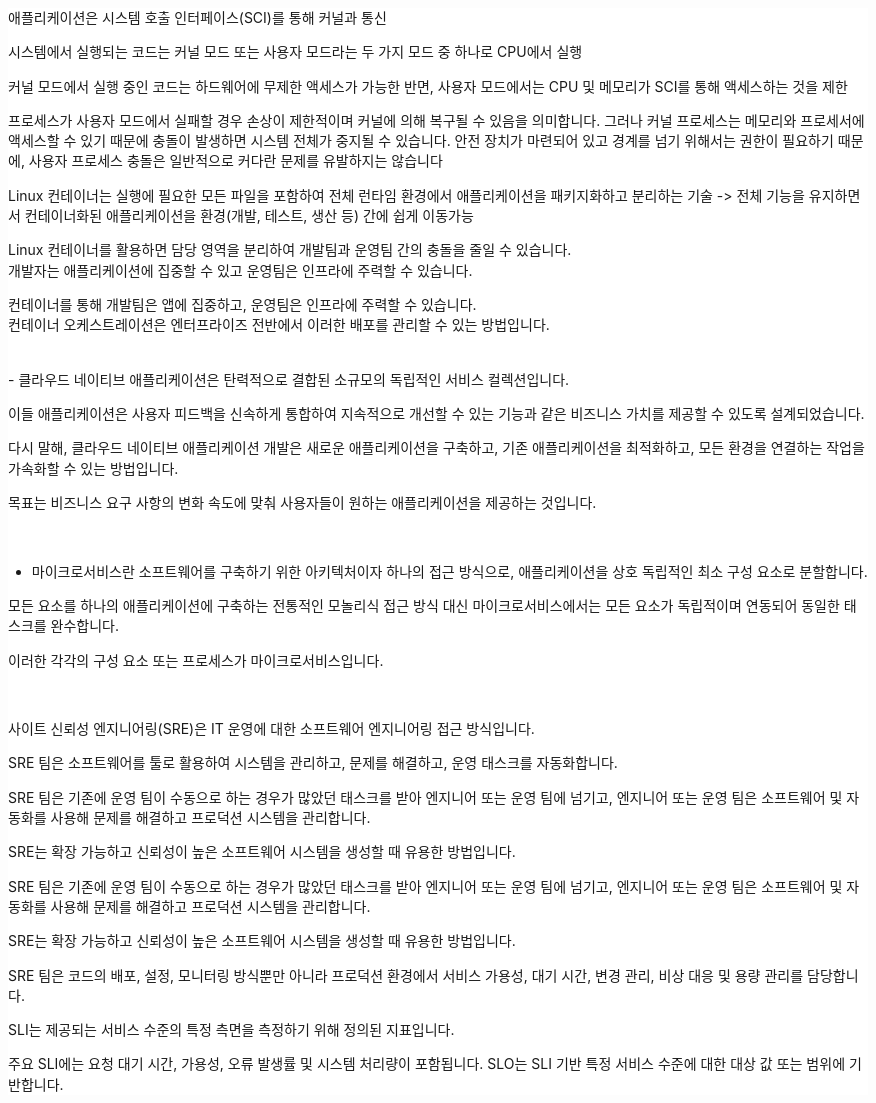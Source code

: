 애플리케이션은 시스템 호출 인터페이스(SCI)를 통해 커널과 통신


시스템에서 실행되는 코드는 커널 모드 또는 사용자 모드라는 두 가지 모드 중 하나로 CPU에서 실행


커널 모드에서 실행 중인 코드는 하드웨어에 무제한 액세스가 가능한 반면, 사용자 모드에서는 CPU 및 메모리가 SCI를 통해 액세스하는 것을 제한


프로세스가 사용자 모드에서 실패할 경우 손상이 제한적이며 커널에 의해 복구될 수 있음을 의미합니다. 그러나 커널 프로세스는 메모리와 프로세서에 액세스할 수 있기 때문에 충돌이 발생하면 시스템 전체가 중지될 수 있습니다. 안전 장치가 마련되어 있고 경계를 넘기 위해서는 권한이 필요하기 때문에, 사용자 프로세스 충돌은 일반적으로 커다란 문제를 유발하지는 않습니다


Linux 컨테이너는 실행에 필요한 모든 파일을 포함하여 전체 런타임 환경에서 애플리케이션을 패키지화하고 분리하는 기술
-> 전체 기능을 유지하면서 컨테이너화된 애플리케이션을 환경(개발, 테스트, 생산 등) 간에 쉽게 이동가능


Linux 컨테이너를 활용하면 담당 영역을 분리하여 개발팀과 운영팀 간의 충돌을 줄일 수 있습니다.    
개발자는 애플리케이션에 집중할 수 있고 운영팀은 인프라에 주력할 수 있습니다. 

컨테이너를 통해 개발팀은 앱에 집중하고, 운영팀은 인프라에 주력할 수 있습니다.    
 컨테이너 오케스트레이션은 엔터프라이즈 전반에서 이러한 배포를 관리할 수 있는 방법입니다.


<br>
- 클라우드 네이티브 애플리케이션은 탄력적으로 결합된 소규모의 독립적인 서비스 컬렉션입니다. 

이들 애플리케이션은 사용자 피드백을 신속하게 통합하여 지속적으로 개선할 수 있는 기능과 같은 비즈니스 가치를 제공할 수 있도록 설계되었습니다.

 다시 말해, 클라우드 네이티브 애플리케이션 개발은 새로운 애플리케이션을 구축하고, 기존 애플리케이션을 최적화하고, 모든 환경을 연결하는 작업을 가속화할 수 있는 방법입니다. 
 
 목표는 비즈니스 요구 사항의 변화 속도에 맞춰 사용자들이 원하는 애플리케이션을 제공하는 것입니다.

 <br>

 - 마이크로서비스란 소프트웨어를 구축하기 위한 아키텍처이자 하나의 접근 방식으로, 애플리케이션을 상호 독립적인 최소 구성 요소로 분할합니다.
 
  모든 요소를 하나의 애플리케이션에 구축하는 전통적인 모놀리식 접근 방식 대신 마이크로서비스에서는 모든 요소가 독립적이며 연동되어 동일한 태스크를 완수합니다. 
  
  이러한 각각의 구성 요소 또는 프로세스가 마이크로서비스입니다. 


<br>

사이트 신뢰성 엔지니어링(SRE)은 IT 운영에 대한 소프트웨어 엔지니어링 접근 방식입니다. 
 
SRE 팀은 소프트웨어를 툴로 활용하여 시스템을 관리하고, 문제를 해결하고, 운영 태스크를 자동화합니다.


SRE 팀은 기존에 운영 팀이 수동으로 하는 경우가 많았던 태스크를 받아 엔지니어 또는 운영 팀에 넘기고, 엔지니어 또는 운영 팀은 소프트웨어 및 자동화를 사용해 문제를 해결하고 프로덕션 시스템을 관리합니다. 

SRE는 확장 가능하고 신뢰성이 높은 소프트웨어 시스템을 생성할 때 유용한 방법입니다.

SRE 팀은 기존에 운영 팀이 수동으로 하는 경우가 많았던 태스크를 받아 엔지니어 또는 운영 팀에 넘기고, 엔지니어 또는 운영 팀은 소프트웨어 및 자동화를 사용해 문제를 해결하고 프로덕션 시스템을 관리합니다. 

SRE는 확장 가능하고 신뢰성이 높은 소프트웨어 시스템을 생성할 때 유용한 방법입니다.

SRE 팀은 코드의 배포, 설정, 모니터링 방식뿐만 아니라 프로덕션 환경에서 서비스 가용성, 대기 시간, 변경 관리, 비상 대응 및 용량 관리를 담당합니다.

SLI는 제공되는 서비스 수준의 특정 측면을 측정하기 위해 정의된 지표입니다.

주요 SLI에는 요청 대기 시간, 가용성, 오류 발생률 및 시스템 처리량이 포함됩니다. SLO는 SLI 기반 특정 서비스 수준에 대한 대상 값 또는 범위에 기반합니다.
